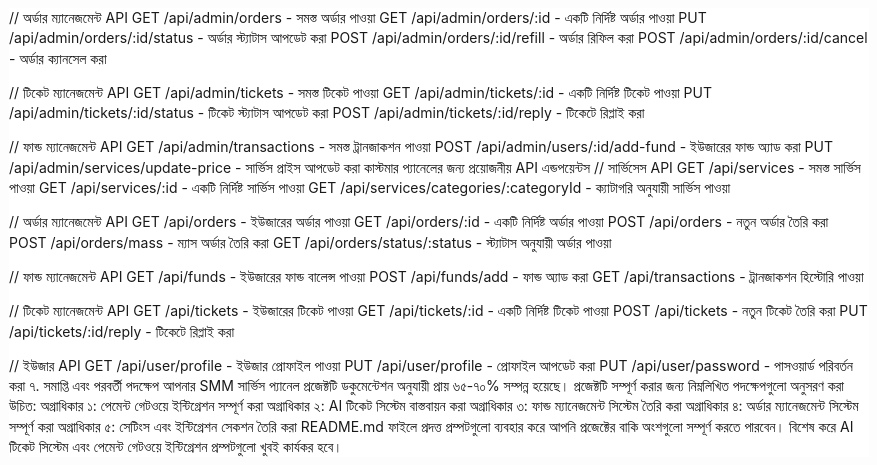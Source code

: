 // অর্ডার ম্যানেজমেন্ট API
GET /api/admin/orders - সমস্ত অর্ডার পাওয়া
GET /api/admin/orders/:id - একটি নির্দিষ্ট অর্ডার পাওয়া
PUT /api/admin/orders/:id/status - অর্ডার স্ট্যাটাস আপডেট করা
POST /api/admin/orders/:id/refill - অর্ডার রিফিল করা
POST /api/admin/orders/:id/cancel - অর্ডার ক্যানসেল করা

// টিকেট ম্যানেজমেন্ট API
GET /api/admin/tickets - সমস্ত টিকেট পাওয়া
GET /api/admin/tickets/:id - একটি নির্দিষ্ট টিকেট পাওয়া
PUT /api/admin/tickets/:id/status - টিকেট স্ট্যাটাস আপডেট করা
POST /api/admin/tickets/:id/reply - টিকেটে রিপ্লাই করা

// ফান্ড ম্যানেজমেন্ট API
GET /api/admin/transactions - সমস্ত ট্রানজাকশন পাওয়া
POST /api/admin/users/:id/add-fund - ইউজারের ফান্ড অ্যাড করা
PUT /api/admin/services/update-price - সার্ভিস প্রাইস আপডেট করা
কাস্টমার প্যানেলের জন্য প্রয়োজনীয় API এন্ডপয়েন্টস
// সার্ভিসেস API
GET /api/services - সমস্ত সার্ভিস পাওয়া
GET /api/services/:id - একটি নির্দিষ্ট সার্ভিস পাওয়া
GET /api/services/categories/:categoryId - ক্যাটাগরি অনুযায়ী সার্ভিস পাওয়া

// অর্ডার ম্যানেজমেন্ট API
GET /api/orders - ইউজারের অর্ডার পাওয়া
GET /api/orders/:id - একটি নির্দিষ্ট অর্ডার পাওয়া
POST /api/orders - নতুন অর্ডার তৈরি করা
POST /api/orders/mass - ম্যাস অর্ডার তৈরি করা
GET /api/orders/status/:status - স্ট্যাটাস অনুযায়ী অর্ডার পাওয়া

// ফান্ড ম্যানেজমেন্ট API
GET /api/funds - ইউজারের ফান্ড বালেন্স পাওয়া
POST /api/funds/add - ফান্ড অ্যাড করা
GET /api/transactions - ট্রানজাকশন হিস্টোরি পাওয়া

// টিকেট ম্যানেজমেন্ট API
GET /api/tickets - ইউজারের টিকেট পাওয়া
GET /api/tickets/:id - একটি নির্দিষ্ট টিকেট পাওয়া
POST /api/tickets - নতুন টিকেট তৈরি করা
PUT /api/tickets/:id/reply - টিকেটে রিপ্লাই করা

// ইউজার API
GET /api/user/profile - ইউজার প্রোফাইল পাওয়া
PUT /api/user/profile - প্রোফাইল আপডেট করা
PUT /api/user/password - পাসওয়ার্ড পরিবর্তন করা
৭. সমাপ্তি এবং পরবর্তী পদক্ষেপ
আপনার SMM সার্ভিস প্যানেল প্রজেক্টটি ডকুমেন্টেশন অনুযায়ী প্রায় ৬৫-৭০% সম্পন্ন হয়েছে। প্রজেক্টটি সম্পূর্ণ করার জন্য নিম্নলিখিত পদক্ষেপগুলো অনুসরণ করা উচিত:
অগ্রাধিকার ১: পেমেন্ট গেটওয়ে ইন্টিগ্রেশন সম্পূর্ণ করা
অগ্রাধিকার ২: AI টিকেট সিস্টেম বাস্তবায়ন করা
অগ্রাধিকার ৩: ফান্ড ম্যানেজমেন্ট সিস্টেম তৈরি করা
অগ্রাধিকার ৪: অর্ডার ম্যানেজমেন্ট সিস্টেম সম্পূর্ণ করা
অগ্রাধিকার ৫: সেটিংস এবং ইন্টিগ্রেশন সেকশন তৈরি করা
README.md ফাইলে প্রদত্ত প্রম্পটগুলো ব্যবহার করে আপনি প্রজেক্টের বাকি অংশগুলো সম্পূর্ণ করতে পারবেন। বিশেষ করে AI টিকেট সিস্টেম এবং পেমেন্ট গেটওয়ে ইন্টিগ্রেশন প্রম্পটগুলো খুবই কার্যকর হবে।
